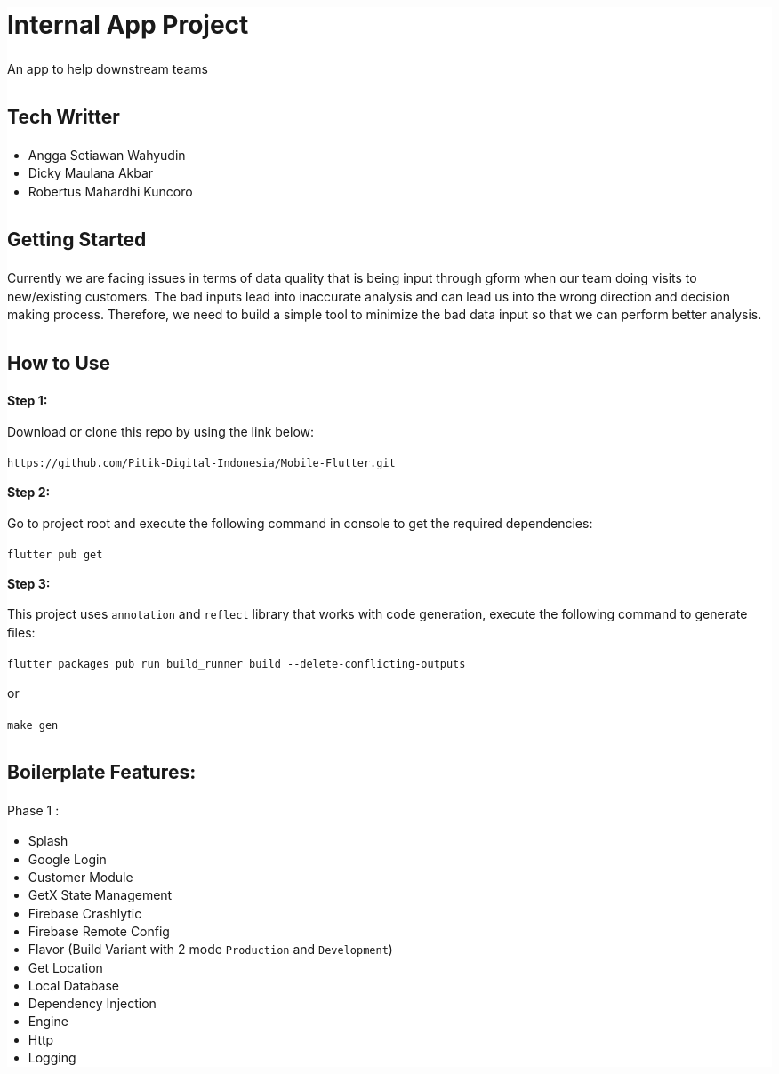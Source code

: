 # Internal App Project

An app to help downstream teams

## Tech Writter

- Angga Setiawan Wahyudin
- Dicky Maulana Akbar
- Robertus Mahardhi Kuncoro

## Getting Started

Currently we are facing issues in terms of data quality that is being input through gform when our team doing visits to new/existing customers. The bad inputs lead into inaccurate analysis and can lead us into the wrong direction and decision making process. Therefore, we need to build a simple tool to minimize the bad data input so that we can perform better analysis.

## How to Use

**Step 1:**

Download or clone this repo by using the link below:

```
https://github.com/Pitik-Digital-Indonesia/Mobile-Flutter.git
```

**Step 2:**

Go to project root and execute the following command in console to get the required dependencies:

```
flutter pub get
```

**Step 3:**

This project uses `annotation` and `reflect` library that works with code generation, execute the following command to generate files:

```
flutter packages pub run build_runner build --delete-conflicting-outputs
```

or

```
make gen
```

## Boilerplate Features:

Phase 1 :

- Splash
- Google Login
- Customer Module
- GetX State Management
- Firebase Crashlytic
- Firebase Remote Config
- Flavor (Build Variant with 2 mode `Production` and `Development`)
- Get Location
- Local Database
- Dependency Injection
- Engine
- Http
- Logging
